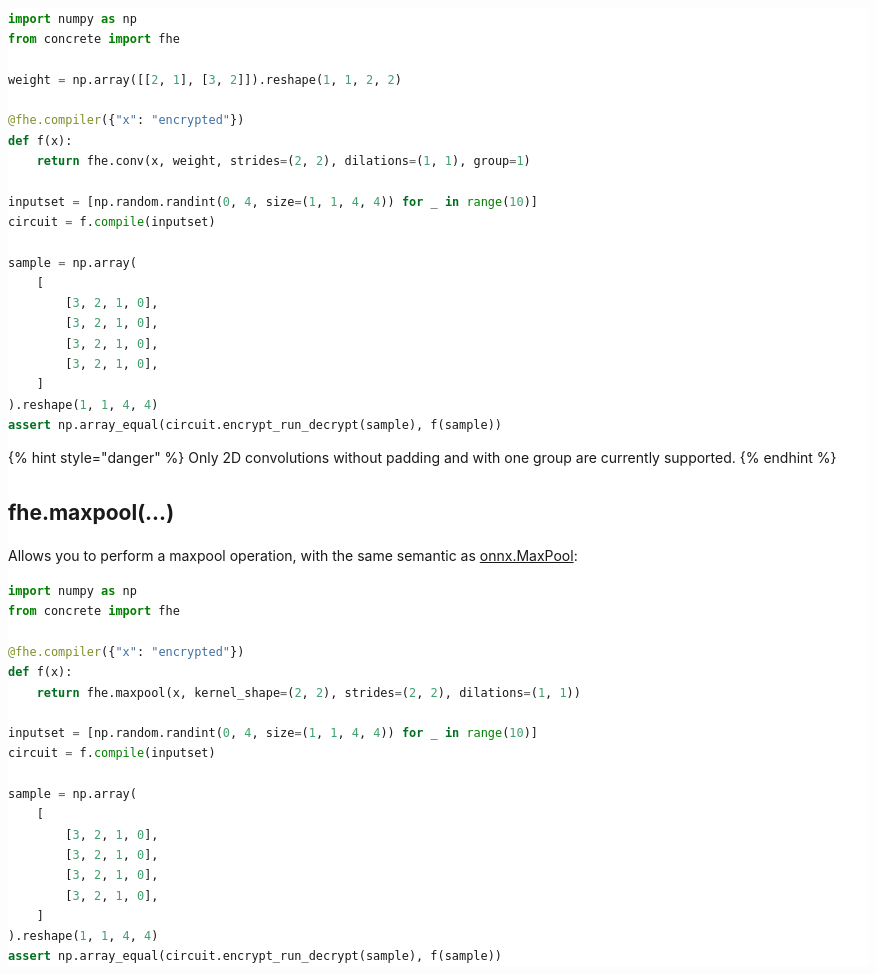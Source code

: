 ```python
import numpy as np
from concrete import fhe

weight = np.array([[2, 1], [3, 2]]).reshape(1, 1, 2, 2)

@fhe.compiler({"x": "encrypted"})
def f(x):
    return fhe.conv(x, weight, strides=(2, 2), dilations=(1, 1), group=1)

inputset = [np.random.randint(0, 4, size=(1, 1, 4, 4)) for _ in range(10)]
circuit = f.compile(inputset)

sample = np.array(
    [
        [3, 2, 1, 0],
        [3, 2, 1, 0],
        [3, 2, 1, 0],
        [3, 2, 1, 0],
    ]
).reshape(1, 1, 4, 4)
assert np.array_equal(circuit.encrypt_run_decrypt(sample), f(sample))
```

{% hint style="danger" %}
Only 2D convolutions without padding and with one group are currently supported.
{% endhint %}

## fhe.maxpool(...)

Allows you to perform a maxpool operation, with the same semantic as [onnx.MaxPool](https://github.com/onnx/onnx/blob/main/docs/Operators.md#maxpool):

```python
import numpy as np
from concrete import fhe

@fhe.compiler({"x": "encrypted"})
def f(x):
    return fhe.maxpool(x, kernel_shape=(2, 2), strides=(2, 2), dilations=(1, 1))

inputset = [np.random.randint(0, 4, size=(1, 1, 4, 4)) for _ in range(10)]
circuit = f.compile(inputset)

sample = np.array(
    [
        [3, 2, 1, 0],
        [3, 2, 1, 0],
        [3, 2, 1, 0],
        [3, 2, 1, 0],
    ]
).reshape(1, 1, 4, 4)
assert np.array_equal(circuit.encrypt_run_decrypt(sample), f(sample))
```
